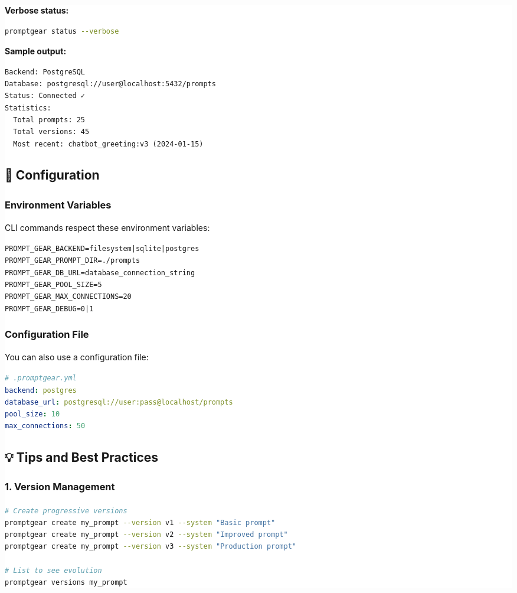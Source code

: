 **Verbose status:**
```bash
promptgear status --verbose
```

**Sample output:**
```
Backend: PostgreSQL
Database: postgresql://user@localhost:5432/prompts
Status: Connected ✓
Statistics:
  Total prompts: 25
  Total versions: 45
  Most recent: chatbot_greeting:v3 (2024-01-15)
```

## 🔧 Configuration

### Environment Variables

CLI commands respect these environment variables:

```env
PROMPT_GEAR_BACKEND=filesystem|sqlite|postgres
PROMPT_GEAR_PROMPT_DIR=./prompts
PROMPT_GEAR_DB_URL=database_connection_string
PROMPT_GEAR_POOL_SIZE=5
PROMPT_GEAR_MAX_CONNECTIONS=20
PROMPT_GEAR_DEBUG=0|1
```

### Configuration File

You can also use a configuration file:

```yaml
# .promptgear.yml
backend: postgres
database_url: postgresql://user:pass@localhost/prompts
pool_size: 10
max_connections: 50
```

## 💡 Tips and Best Practices

### 1. Version Management

```bash
# Create progressive versions
promptgear create my_prompt --version v1 --system "Basic prompt"
promptgear create my_prompt --version v2 --system "Improved prompt"
promptgear create my_prompt --version v3 --system "Production prompt"

# List to see evolution
promptgear versions my_prompt
```
